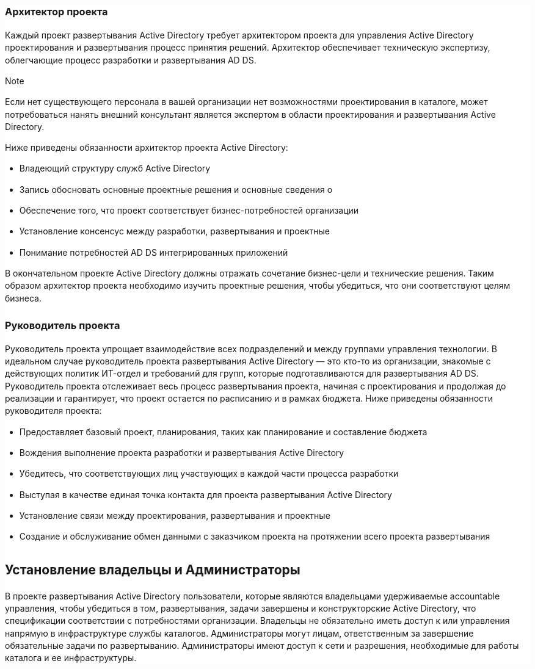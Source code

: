 ### <a name="project-architect"></a>Архитектор проекта  
Каждый проект развертывания Active Directory требует архитектором проекта для управления Active Directory проектирования и развертывания процесс принятия решений. Архитектор обеспечивает техническую экспертизу, облегчающие процесс разработки и развертывания AD DS.  
  
> [!NOTE]  
> Если нет существующего персонала в вашей организации нет возможностями проектирования в каталоге, может потребоваться нанять внешний консультант является экспертом в области проектирования и развертывания Active Directory.  
  
Ниже приведены обязанности архитектор проекта Active Directory:  
  
-   Владеющий структуру служб Active Directory  
  
-   Запись обосновать основные проектные решения и основные сведения о  
  
-   Обеспечение того, что проект соответствует бизнес-потребностей организации  
  
-   Установление консенсус между разработки, развертывания и проектные  
  
-   Понимание потребностей AD DS интегрированных приложений  
  
В окончательном проекте Active Directory должны отражать сочетание бизнес-цели и технические решения. Таким образом архитектор проекта необходимо изучить проектные решения, чтобы убедиться, что они соответствуют целям бизнеса.  
  
### <a name="project-manager"></a>Руководитель проекта  
Руководитель проекта упрощает взаимодействие всех подразделений и между группами управления технологии. В идеальном случае руководитель проекта развертывания Active Directory — это кто-то из организации, знакомые с действующих политик ИТ-отдел и требований для групп, которые подготавливаются для развертывания AD DS. Руководитель проекта отслеживает весь процесс развертывания проекта, начиная с проектирования и продолжая до реализации и гарантирует, что проект остается по расписанию и в рамках бюджета. Ниже приведены обязанности руководителя проекта:  
  
-   Предоставляет базовый проект, планирования, таких как планирование и составление бюджета  
  
-   Вождения выполнение проекта разработки и развертывания Active Directory  
  
-   Убедитесь, что соответствующих лиц участвующих в каждой части процесса разработки  
  
-   Выступая в качестве единая точка контакта для проекта развертывания Active Directory  
  
-   Установление связи между проектирования, развертывания и проектные  
  
-   Создание и обслуживание обмен данными с заказчиком проекта на протяжении всего проекта развертывания  
  
## <a name="BKMK_2"></a>Установление владельцы и Администраторы  
В проекте развертывания Active Directory пользователи, которые являются владельцами удерживаемые accountable управления, чтобы убедиться в том, развертывания, задачи завершены и конструкторские Active Directory, что спецификации соответствии с потребностями организации. Владельцы не обязательно иметь доступ к или управления напрямую в инфраструктуре службы каталогов. Администраторы могут лицам, ответственным за завершение обязательные задачи по развертыванию. Администраторы имеют доступ к сети и разрешения, необходимые для работы каталога и ее инфраструктуры.  
  